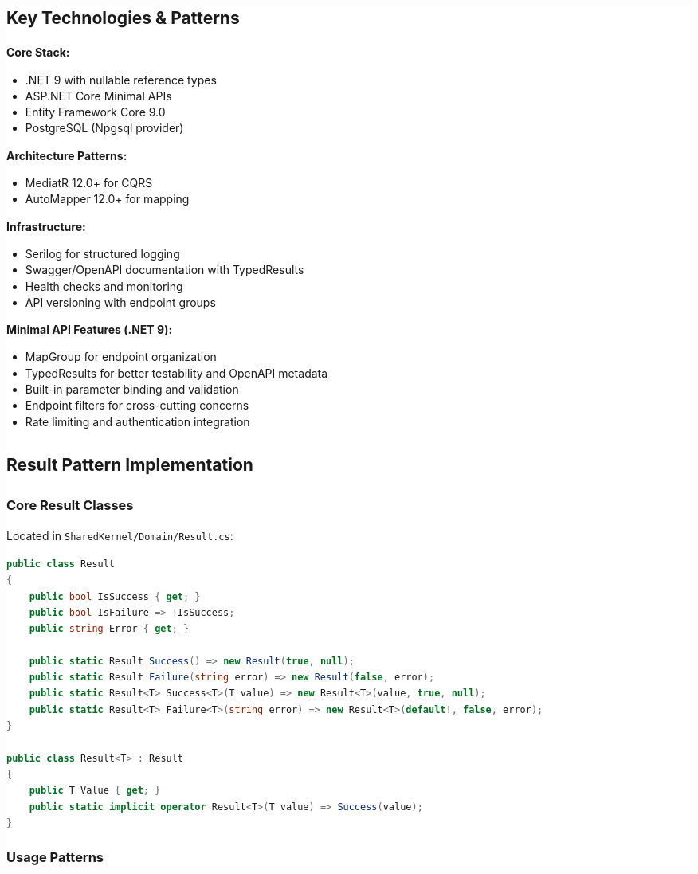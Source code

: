 ## Key Technologies & Patterns

**Core Stack:**
- .NET 9 with nullable reference types
- ASP.NET Core Minimal APIs
- Entity Framework Core 9.0
- PostgreSQL (Npgsql provider)

**Architecture Patterns:**
- MediatR 12.0+ for CQRS
- AutoMapper 12.0+ for mapping

**Infrastructure:**
- Serilog for structured logging
- Swagger/OpenAPI documentation with TypedResults
- Health checks and monitoring
- API versioning with endpoint groups

**Minimal API Features (.NET 9):**
- MapGroup for endpoint organization
- TypedResults for better testability and OpenAPI metadata
- Built-in parameter binding and validation
- Endpoint filters for cross-cutting concerns
- Rate limiting and authentication integration

## Result Pattern Implementation

### Core Result Classes
Located in `SharedKernel/Domain/Result.cs`:
```csharp
public class Result
{
    public bool IsSuccess { get; }
    public bool IsFailure => !IsSuccess;
    public string Error { get; }
    
    public static Result Success() => new Result(true, null);
    public static Result Failure(string error) => new Result(false, error);
    public static Result<T> Success<T>(T value) => new Result<T>(value, true, null);
    public static Result<T> Failure<T>(string error) => new Result<T>(default!, false, error);
}

public class Result<T> : Result
{
    public T Value { get; }
    public static implicit operator Result<T>(T value) => Success(value);
}
```

### Usage Patterns
